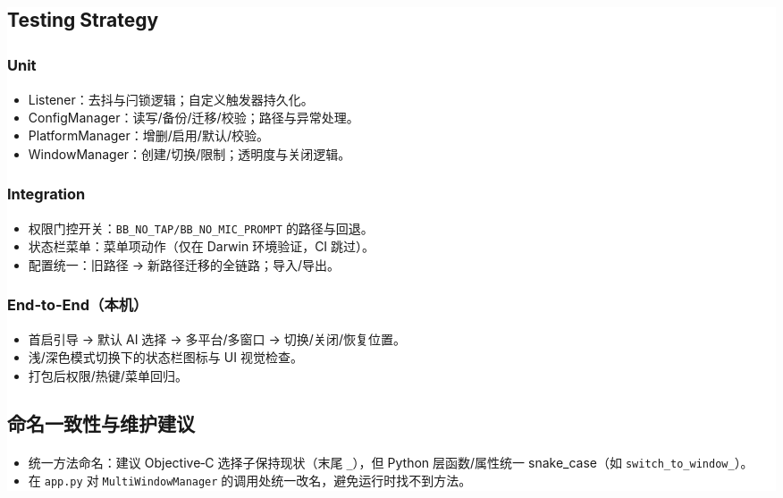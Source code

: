 ## Testing Strategy

### Unit
- Listener：去抖与闩锁逻辑；自定义触发器持久化。
- ConfigManager：读写/备份/迁移/校验；路径与异常处理。
- PlatformManager：增删/启用/默认/校验。
- WindowManager：创建/切换/限制；透明度与关闭逻辑。

### Integration
- 权限门控开关：`BB_NO_TAP/BB_NO_MIC_PROMPT` 的路径与回退。
- 状态栏菜单：菜单项动作（仅在 Darwin 环境验证，CI 跳过）。
- 配置统一：旧路径 → 新路径迁移的全链路；导入/导出。

### End-to-End（本机）
- 首启引导 → 默认 AI 选择 → 多平台/多窗口 → 切换/关闭/恢复位置。
- 浅/深色模式切换下的状态栏图标与 UI 视觉检查。
- 打包后权限/热键/菜单回归。

## 命名一致性与维护建议
- 统一方法命名：建议 Objective‑C 选择子保持现状（末尾 `_`），但 Python 层函数/属性统一 snake_case（如 `switch_to_window_`）。
- 在 `app.py` 对 `MultiWindowManager` 的调用处统一改名，避免运行时找不到方法。
